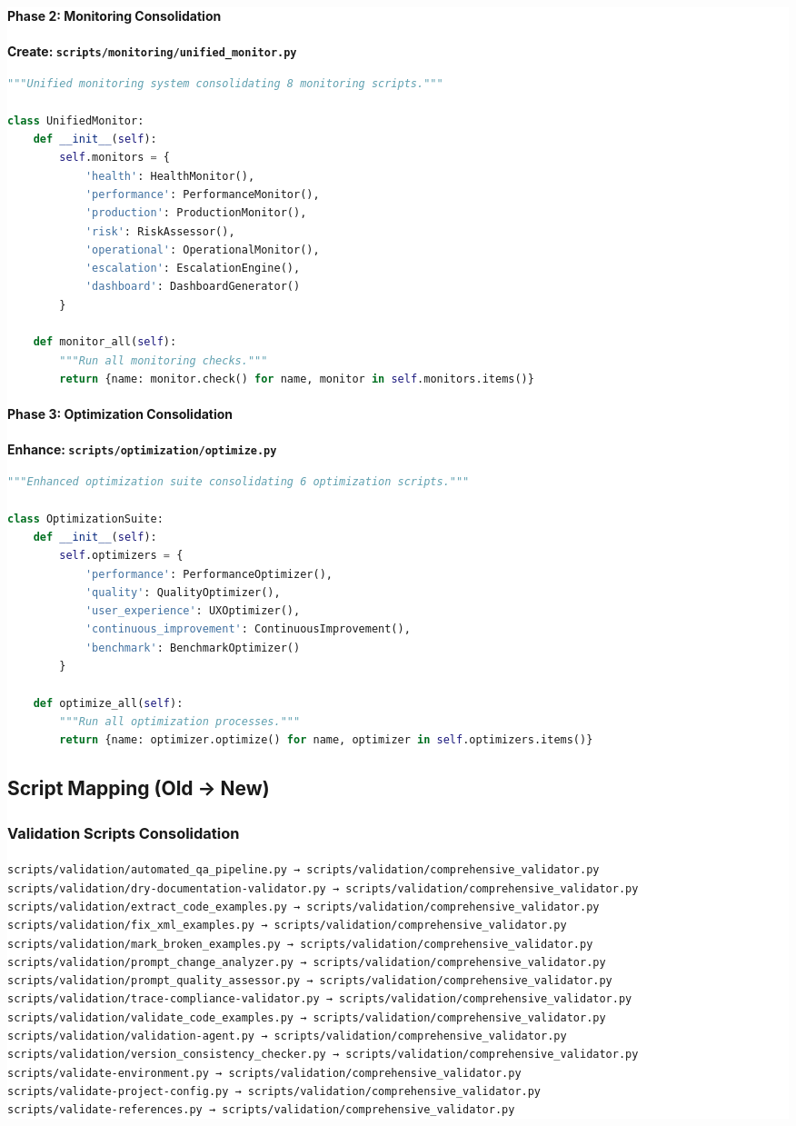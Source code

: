 #### Phase 2: Monitoring Consolidation
**Create: `scripts/monitoring/unified_monitor.py`**
```python
"""Unified monitoring system consolidating 8 monitoring scripts."""

class UnifiedMonitor:
    def __init__(self):
        self.monitors = {
            'health': HealthMonitor(),
            'performance': PerformanceMonitor(),
            'production': ProductionMonitor(),
            'risk': RiskAssessor(),
            'operational': OperationalMonitor(),
            'escalation': EscalationEngine(),
            'dashboard': DashboardGenerator()
        }
    
    def monitor_all(self):
        """Run all monitoring checks."""
        return {name: monitor.check() for name, monitor in self.monitors.items()}
```

#### Phase 3: Optimization Consolidation
**Enhance: `scripts/optimization/optimize.py`**
```python
"""Enhanced optimization suite consolidating 6 optimization scripts."""

class OptimizationSuite:
    def __init__(self):
        self.optimizers = {
            'performance': PerformanceOptimizer(),
            'quality': QualityOptimizer(),
            'user_experience': UXOptimizer(),
            'continuous_improvement': ContinuousImprovement(),
            'benchmark': BenchmarkOptimizer()
        }
    
    def optimize_all(self):
        """Run all optimization processes."""
        return {name: optimizer.optimize() for name, optimizer in self.optimizers.items()}
```

## Script Mapping (Old → New)

### Validation Scripts Consolidation
```
scripts/validation/automated_qa_pipeline.py → scripts/validation/comprehensive_validator.py
scripts/validation/dry-documentation-validator.py → scripts/validation/comprehensive_validator.py
scripts/validation/extract_code_examples.py → scripts/validation/comprehensive_validator.py
scripts/validation/fix_xml_examples.py → scripts/validation/comprehensive_validator.py
scripts/validation/mark_broken_examples.py → scripts/validation/comprehensive_validator.py
scripts/validation/prompt_change_analyzer.py → scripts/validation/comprehensive_validator.py
scripts/validation/prompt_quality_assessor.py → scripts/validation/comprehensive_validator.py
scripts/validation/trace-compliance-validator.py → scripts/validation/comprehensive_validator.py
scripts/validation/validate_code_examples.py → scripts/validation/comprehensive_validator.py
scripts/validation/validation-agent.py → scripts/validation/comprehensive_validator.py
scripts/validation/version_consistency_checker.py → scripts/validation/comprehensive_validator.py
scripts/validate-environment.py → scripts/validation/comprehensive_validator.py
scripts/validate-project-config.py → scripts/validation/comprehensive_validator.py
scripts/validate-references.py → scripts/validation/comprehensive_validator.py
```
